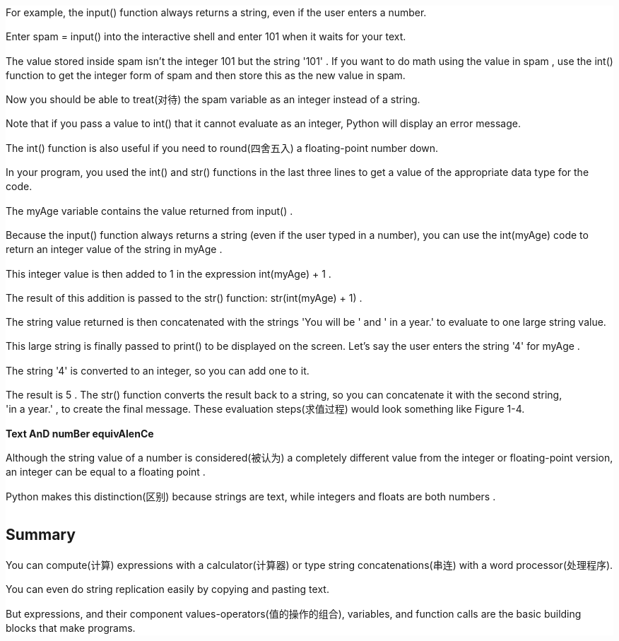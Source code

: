 For example, the  input() function always returns a string, even if the user enters a number. 

Enter  spam = input() into the interactive shell and enter  101 when it waits for your text.

The value stored inside  spam isn’t the integer  101 but the string  '101' . 
If you want to do math using the value in  spam , 
use the  int() function to get the integer form of  spam and then store this as the new value in  spam. 

Now you should be able to treat(对待) the  spam variable as an integer instead of a string.

Note that if you pass a value to  int() that it cannot evaluate as an integer, Python will display an error message.

The  int() function is also useful if you need to round(四舍五入) a floating-point number down.

In your program, you used the  int() and  str() functions in the last three lines to get a value of the appropriate data type for the code.

The  myAge variable contains the value returned from  input() . 

Because the  input() function always returns a string (even if the user typed in a number), 
you can use the  int(myAge) code to return an integer value of the string in  myAge . 

This integer value is then added to  1 in the expression  int(myAge) + 1 .

The result of this addition is passed to the  str() function:  str(int(myAge) + 1) . 

The string value returned is then concatenated with the strings  'You will be ' and  ' in a year.' to evaluate to one large string value. 

This large string is finally passed to  print() to be displayed on the screen.
Let’s say the user enters the string  '4' for  myAge . 

The string  '4' is converted to an integer, so you can add one to it. 

The result is  5 . The  str() function converts the result back to a string, so you can concatenate it with the second string,  
'in a year.' , to create the final message. 
These evaluation steps(求值过程) would look something like Figure 1-4.

**Text AnD numBer equivAlenCe**

Although the string value of a number is considered(被认为) a completely different value from the integer or floating-point version, 
an integer can be equal to a floating point .

Python makes this distinction(区别) because strings are text, while integers and floats are both numbers .

Summary
--

You can compute(计算) expressions with a calculator(计算器) or type string concatenations(串连) with a word processor(处理程序).

You can even do string replication easily by copying and pasting text. 

But expressions, and their component values-operators(值的操作的组合), variables, 
and function calls are the basic building blocks that make programs. 
